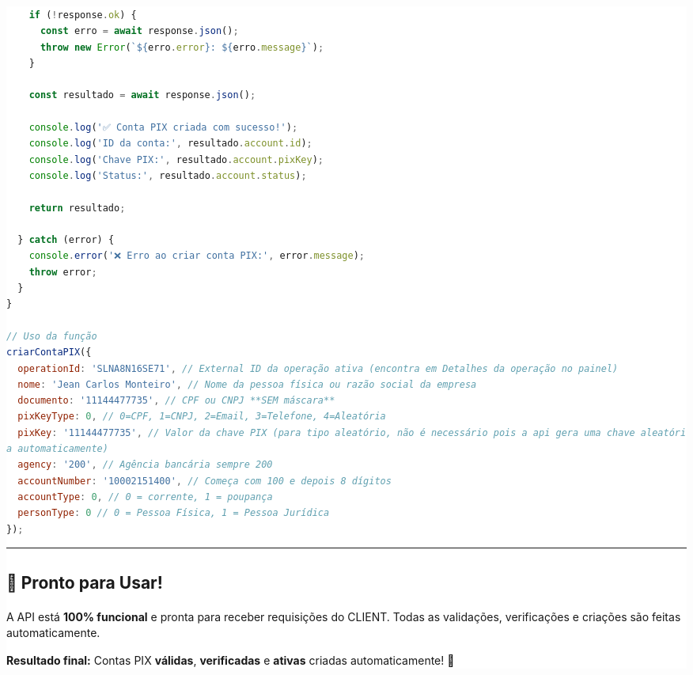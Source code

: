 ```javascript
    if (!response.ok) {
      const erro = await response.json();
      throw new Error(`${erro.error}: ${erro.message}`);
    }

    const resultado = await response.json();

    console.log('✅ Conta PIX criada com sucesso!');
    console.log('ID da conta:', resultado.account.id);
    console.log('Chave PIX:', resultado.account.pixKey);
    console.log('Status:', resultado.account.status);

    return resultado;

  } catch (error) {
    console.error('❌ Erro ao criar conta PIX:', error.message);
    throw error;
  }
}

// Uso da função
criarContaPIX({
  operationId: 'SLNA8N16SE71', // External ID da operação ativa (encontra em Detalhes da operação no painel)
  nome: 'Jean Carlos Monteiro', // Nome da pessoa física ou razão social da empresa
  documento: '11144477735', // CPF ou CNPJ **SEM máscara**
  pixKeyType: 0, // 0=CPF, 1=CNPJ, 2=Email, 3=Telefone, 4=Aleatória
  pixKey: '11144477735', // Valor da chave PIX (para tipo aleatório, não é necessário pois a api gera uma chave aleatória automaticamente)
  agency: '200', // Agência bancária sempre 200
  accountNumber: '10002151400', // Começa com 100 e depois 8 dígitos
  accountType: 0, // 0 = corrente, 1 = poupança
  personType: 0 // 0 = Pessoa Física, 1 = Pessoa Jurídica
});
```

---

## 🎉 Pronto para Usar!

A API está **100% funcional** e pronta para receber requisições do CLIENT. Todas as validações, verificações e criações são feitas automaticamente.

**Resultado final:** Contas PIX **válidas**, **verificadas** e **ativas** criadas automaticamente! 🚀

